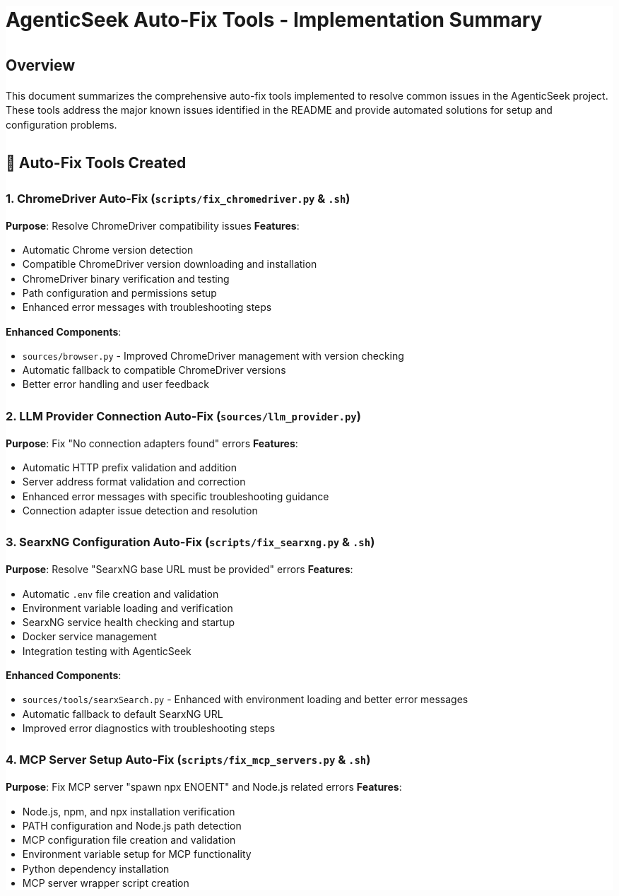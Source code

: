 # AgenticSeek Auto-Fix Tools - Implementation Summary

## Overview
This document summarizes the comprehensive auto-fix tools implemented to resolve common issues in the AgenticSeek project. These tools address the major known issues identified in the README and provide automated solutions for setup and configuration problems.

## 🔧 Auto-Fix Tools Created

### 1. ChromeDriver Auto-Fix (`scripts/fix_chromedriver.py` & `.sh`)
**Purpose**: Resolve ChromeDriver compatibility issues
**Features**:
- Automatic Chrome version detection
- Compatible ChromeDriver version downloading and installation
- ChromeDriver binary verification and testing
- Path configuration and permissions setup
- Enhanced error messages with troubleshooting steps

**Enhanced Components**:
- `sources/browser.py` - Improved ChromeDriver management with version checking
- Automatic fallback to compatible ChromeDriver versions
- Better error handling and user feedback

### 2. LLM Provider Connection Auto-Fix (`sources/llm_provider.py`)
**Purpose**: Fix "No connection adapters found" errors
**Features**:
- Automatic HTTP prefix validation and addition
- Server address format validation and correction
- Enhanced error messages with specific troubleshooting guidance
- Connection adapter issue detection and resolution

### 3. SearxNG Configuration Auto-Fix (`scripts/fix_searxng.py` & `.sh`)
**Purpose**: Resolve "SearxNG base URL must be provided" errors
**Features**:
- Automatic `.env` file creation and validation
- Environment variable loading and verification
- SearxNG service health checking and startup
- Docker service management
- Integration testing with AgenticSeek

**Enhanced Components**:
- `sources/tools/searxSearch.py` - Enhanced with environment loading and better error messages
- Automatic fallback to default SearxNG URL
- Improved error diagnostics with troubleshooting steps

### 4. MCP Server Setup Auto-Fix (`scripts/fix_mcp_servers.py` & `.sh`)
**Purpose**: Fix MCP server "spawn npx ENOENT" and Node.js related errors
**Features**:
- Node.js, npm, and npx installation verification
- PATH configuration and Node.js path detection
- MCP configuration file creation and validation
- Environment variable setup for MCP functionality
- Python dependency installation
- MCP server wrapper script creation
